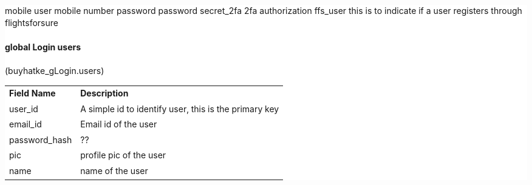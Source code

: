    <td> 
   </td>
  </tr>
   <td>mobile
   </td>
   <td> user mobile number
   </td>
  </tr>
   <td>password
   </td>
   <td> password
   </td>
  </tr>
   <td>secret_2fa
   </td>
   <td> 2fa authorization
   </td>
  </tr>
   <td>ffs_user
   </td>
   <td> this is to indicate if a user registers through flightsforsure
   </td>
  </tr>
</table>


#### global Login users

(buyhatke_gLogin.users)

<table>
  <tr>
   <td><strong>Field Name</strong>
   </td>
   <td><strong>Description</strong>
   </td>
  </tr>
  <tr>
   <td>user_id

   </td>
   <td>A simple id to identify user, this is the primary key
   </td>
  </tr>
  <tr>
   <td>email_id
   </td>
   <td> Email id of the user
   </td>
  </tr>
  <tr>
   <td>password_hash
   </td>
   <td>??
   </td>
  </tr>
  <tr>
   <td>pic
   </td>
   <td> profile pic of the user
   </td>
  </tr>
   <td>name
   </td>
   <td> name of the user